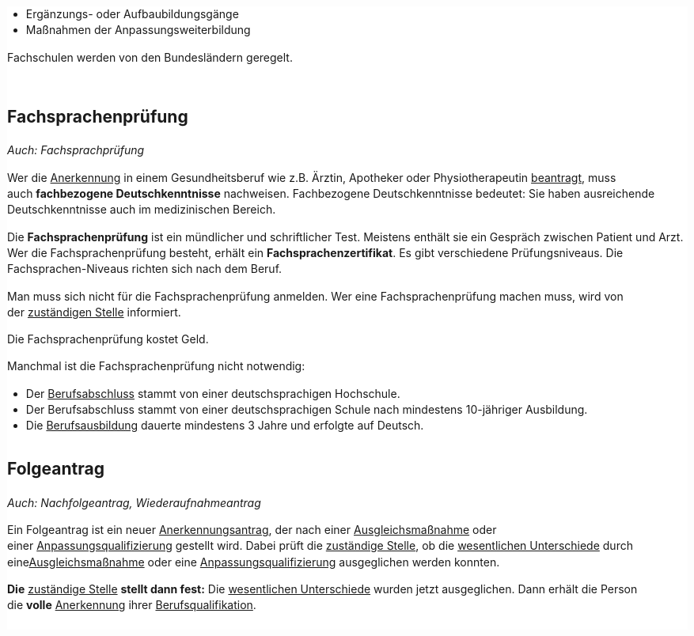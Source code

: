 - Ergänzungs- oder Aufbaubildungsgänge
- Maßnahmen der Anpassungsweiterbildung

Fachschulen werden von den Bundesländern geregelt.  
 

## Fachsprachenprüfung

_Auch: Fachsprachprüfung_

Wer die [Anerkennung](https://www.anerkennung-in-deutschland.de/html/de/service/glossar.php#gs-8365-1889 "Anerkennung") in einem Gesundheitsberuf wie z.B. Ärztin, Apotheker oder Physiotherapeutin [beantragt](https://www.anerkennung-in-deutschland.de/html/de/service/glossar.php#gs-8365-1888 "Anerkennungsantrag"), muss auch **fachbezogene Deutschkenntnisse** nachweisen. Fachbezogene Deutschkenntnisse bedeutet: Sie haben ausreichende Deutschkenntnisse auch im medizinischen Bereich. 

Die **Fachsprachenprüfung** ist ein mündlicher und schriftlicher Test. Meistens enthält sie ein Gespräch zwischen Patient und Arzt. Wer die Fachsprachenprüfung besteht, erhält ein **Fachsprachenzertifikat**. Es gibt verschiedene Prüfungsniveaus. Die Fachsprachen-Niveaus richten sich nach dem Beruf.

Man muss sich nicht für die Fachsprachenprüfung anmelden. Wer eine Fachsprachenprüfung machen muss, wird von der [zuständigen Stelle](https://www.anerkennung-in-deutschland.de/html/de/service/glossar.php#gs-8365-1595 "zuständige Stelle") informiert.

Die Fachsprachenprüfung kostet Geld.

Manchmal ist die Fachsprachenprüfung nicht notwendig: 

- Der [Berufsabschluss](https://www.anerkennung-in-deutschland.de/html/de/service/glossar.php#gs-8365-1866 "Berufsabschluss") stammt von einer deutschsprachigen Hochschule.
- Der Berufsabschluss stammt von einer deutschsprachigen Schule nach mindestens 10-jähriger Ausbildung.
- Die [Berufsausbildung](https://www.anerkennung-in-deutschland.de/html/de/service/glossar.php#gs-8365-1865 "Berufsausbildung") dauerte mindestens 3 Jahre und erfolgte auf Deutsch.

## Folgeantrag

_Auch: Nachfolgeantrag, Wiederaufnahmeantrag_

Ein Folgeantrag ist ein neuer [Anerkennungsantrag](https://www.anerkennung-in-deutschland.de/html/de/service/glossar.php#gs-1828-1888 "Anerkennungsantrag"), der nach einer [Ausgleichsmaßnahme](https://www.anerkennung-in-deutschland.de/html/de/service/glossar.php#gs-1828-1870 "Ausgleichsmaßnahme") oder einer [Anpassungsqualifizierung](https://www.anerkennung-in-deutschland.de/html/de/service/glossar.php#gs-1828-1882 "Anpassungsqualifizierung") gestellt wird. Dabei prüft die [zuständige Stelle](https://www.anerkennung-in-deutschland.de/html/de/service/glossar.php#gs-1828-1595 "zuständige Stelle"), ob die [wesentlichen Unterschiede](https://www.anerkennung-in-deutschland.de/html/de/service/glossar.php#gs-1828-1618 "wesentliche Unterschiede") durch eine[Ausgleichsmaßnahme](https://www.anerkennung-in-deutschland.de/html/de/service/glossar.php#gs-1828-1870 "Ausgleichsmaßnahme") oder eine [Anpassungsqualifizierung](https://www.anerkennung-in-deutschland.de/html/de/service/glossar.php#gs-1828-1882 "Anpassungsqualifizierung") ausgeglichen werden konnten.

**Die** [zuständige Stelle](https://www.anerkennung-in-deutschland.de/html/de/service/glossar.php#gs-1828-1595 "zuständige Stelle") **stellt dann fest:** Die [wesentlichen Unterschiede](https://www.anerkennung-in-deutschland.de/html/de/service/glossar.php#gs-1828-1618 "wesentliche Unterschiede") wurden jetzt ausgeglichen. Dann erhält die Person die **volle** [Anerkennung](https://www.anerkennung-in-deutschland.de/html/de/service/glossar.php#gs-1828-1889 "Anerkennung") ihrer [Berufsqualifikation](https://www.anerkennung-in-deutschland.de/html/de/service/glossar.php#gs-1828-1853 "Berufsqualifikation").  
 
